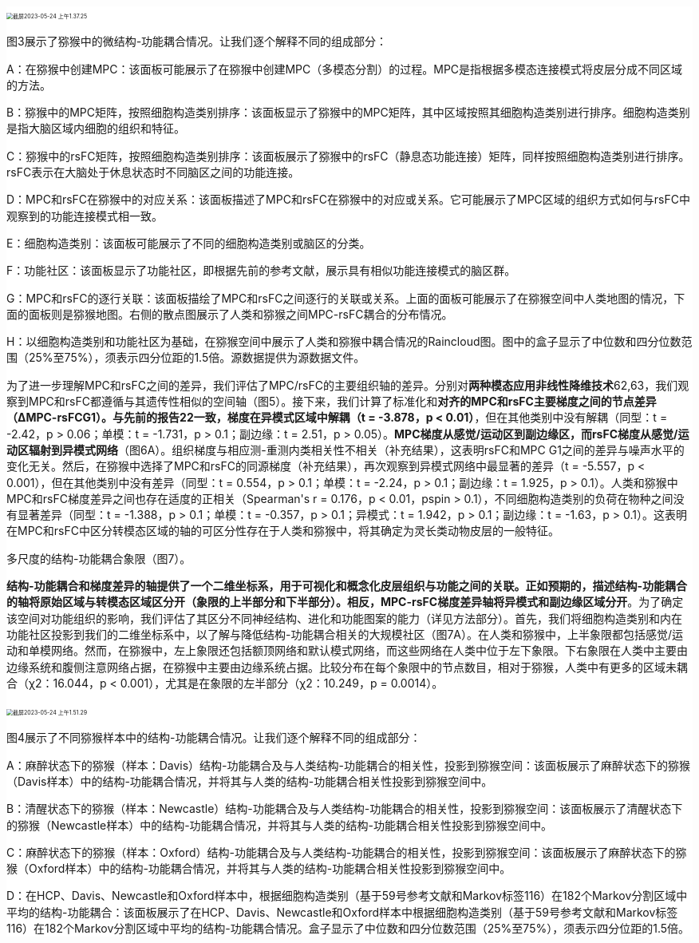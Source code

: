 

<img src="/Users/haozhipeng/Library/Application Support/typora-user-images/截屏2023-05-24 上午1.37.25.png" alt="截屏2023-05-24 上午1.37.25" style="zoom:50%;" />



图3展示了猕猴中的微结构-功能耦合情况。让我们逐个解释不同的组成部分：

A：在猕猴中创建MPC：该面板可能展示了在猕猴中创建MPC（多模态分割）的过程。MPC是指根据多模态连接模式将皮层分成不同区域的方法。

B：猕猴中的MPC矩阵，按照细胞构造类别排序：该面板显示了猕猴中的MPC矩阵，其中区域按照其细胞构造类别进行排序。细胞构造类别是指大脑区域内细胞的组织和特征。

C：猕猴中的rsFC矩阵，按照细胞构造类别排序：该面板展示了猕猴中的rsFC（静息态功能连接）矩阵，同样按照细胞构造类别进行排序。rsFC表示在大脑处于休息状态时不同脑区之间的功能连接。

D：MPC和rsFC在猕猴中的对应关系：该面板描述了MPC和rsFC在猕猴中的对应或关系。它可能展示了MPC区域的组织方式如何与rsFC中观察到的功能连接模式相一致。

E：细胞构造类别：该面板可能展示了不同的细胞构造类别或脑区的分类。

F：功能社区：该面板显示了功能社区，即根据先前的参考文献，展示具有相似功能连接模式的脑区群。

G：MPC和rsFC的逐行关联：该面板描绘了MPC和rsFC之间逐行的关联或关系。上面的面板可能展示了在猕猴空间中人类地图的情况，下面的面板则是猕猴地图。右侧的散点图展示了人类和猕猴之间MPC-rsFC耦合的分布情况。

H：以细胞构造类别和功能社区为基础，在猕猴空间中展示了人类和猕猴中耦合情况的Raincloud图。图中的盒子显示了中位数和四分位数范围（25%至75%），须表示四分位距的1.5倍。源数据提供为源数据文件。



为了进一步理解MPC和rsFC之间的差异，我们评估了MPC/rsFC的主要组织轴的差异。分别对**两种模态应用非线性降维技术**62,63，我们观察到MPC和rsFC都遵循与其遗传性相似的空间轴（图5）。接下来，我们计算了标准化和**对齐的MPC和rsFC主要梯度之间的节点差异（ΔMPC-rsFCG1）。与先前的报告22一致，梯度在异模式区域中解耦（t = -3.878，p < 0.01）**，但在其他类别中没有解耦（同型：t = -2.42，p > 0.06；单模：t = -1.731，p > 0.1；副边缘：t = 2.51，p > 0.05）。**MPC梯度从感觉/运动区到副边缘区，而rsFC梯度从感觉/运动区辐射到异模式网络**（图6A）。组织梯度与相应测-重测内类相关性不相关（补充结果），这表明rsFC和MPC G1之间的差异与噪声水平的变化无关。然后，在猕猴中选择了MPC和rsFC的同源梯度（补充结果），再次观察到异模式网络中最显著的差异（t = -5.557，p < 0.001），但在其他类别中没有差异（同型：t = 0.554，p > 0.1；单模：t = -2.24，p > 0.1；副边缘：t = 1.925，p > 0.1）。人类和猕猴中MPC和rsFC梯度差异之间也存在适度的正相关（Spearman's r = 0.176，p < 0.01，pspin > 0.1），不同细胞构造类别的负荷在物种之间没有显著差异（同型：t = -1.388，p > 0.1；单模：t = -0.357，p > 0.1；异模式：t = 1.942，p > 0.1；副边缘：t = -1.63，p > 0.1）。这表明在MPC和rsFC中区分转模态区域的轴的可区分性存在于人类和猕猴中，将其确定为灵长类动物皮层的一般特征。

多尺度的结构-功能耦合象限（图7）。

**结构-功能耦合和梯度差异的轴提供了一个二维坐标系，用于可视化和概念化皮层组织与功能之间的关联。正如预期的，描述结构-功能耦合的轴将原始区域与转模态区域区分开（象限的上半部分和下半部分）。相反，MPC-rsFC梯度差异轴将异模式和副边缘区域分开**。为了确定该空间对功能组织的影响，我们评估了其区分不同神经结构、进化和功能图案的能力（详见方法部分）。首先，我们将细胞构造类别和内在功能社区投影到我们的二维坐标系中，以了解与降低结构-功能耦合相关的大规模社区（图7A）。在人类和猕猴中，上半象限都包括感觉/运动和单模网络。然而，在猕猴中，左上象限还包括额顶网络和默认模式网络，而这些网络在人类中位于左下象限。下右象限在人类中主要由边缘系统和腹侧注意网络占据，在猕猴中主要由边缘系统占据。比较分布在每个象限中的节点数目，相对于猕猴，人类中有更多的区域未耦合（χ2：16.044，p < 0.001），尤其是在象限的左半部分（χ2：10.249，p = 0.0014）。



<img src="/Users/haozhipeng/Library/Application Support/typora-user-images/截屏2023-05-24 上午1.51.29.png" alt="截屏2023-05-24 上午1.51.29" style="zoom:50%;" />

图4展示了不同猕猴样本中的结构-功能耦合情况。让我们逐个解释不同的组成部分：

A：麻醉状态下的猕猴（样本：Davis）结构-功能耦合及与人类结构-功能耦合的相关性，投影到猕猴空间：该面板展示了麻醉状态下的猕猴（Davis样本）中的结构-功能耦合情况，并将其与人类的结构-功能耦合相关性投影到猕猴空间中。

B：清醒状态下的猕猴（样本：Newcastle）结构-功能耦合及与人类结构-功能耦合的相关性，投影到猕猴空间：该面板展示了清醒状态下的猕猴（Newcastle样本）中的结构-功能耦合情况，并将其与人类的结构-功能耦合相关性投影到猕猴空间中。

C：麻醉状态下的猕猴（样本：Oxford）结构-功能耦合及与人类结构-功能耦合的相关性，投影到猕猴空间：该面板展示了麻醉状态下的猕猴（Oxford样本）中的结构-功能耦合情况，并将其与人类的结构-功能耦合相关性投影到猕猴空间中。

D：在HCP、Davis、Newcastle和Oxford样本中，根据细胞构造类别（基于59号参考文献和Markov标签116）在182个Markov分割区域中平均的结构-功能耦合：该面板展示了在HCP、Davis、Newcastle和Oxford样本中根据细胞构造类别（基于59号参考文献和Markov标签116）在182个Markov分割区域中平均的结构-功能耦合情况。盒子显示了中位数和四分位数范围（25%至75%），须表示四分位距的1.5倍。
